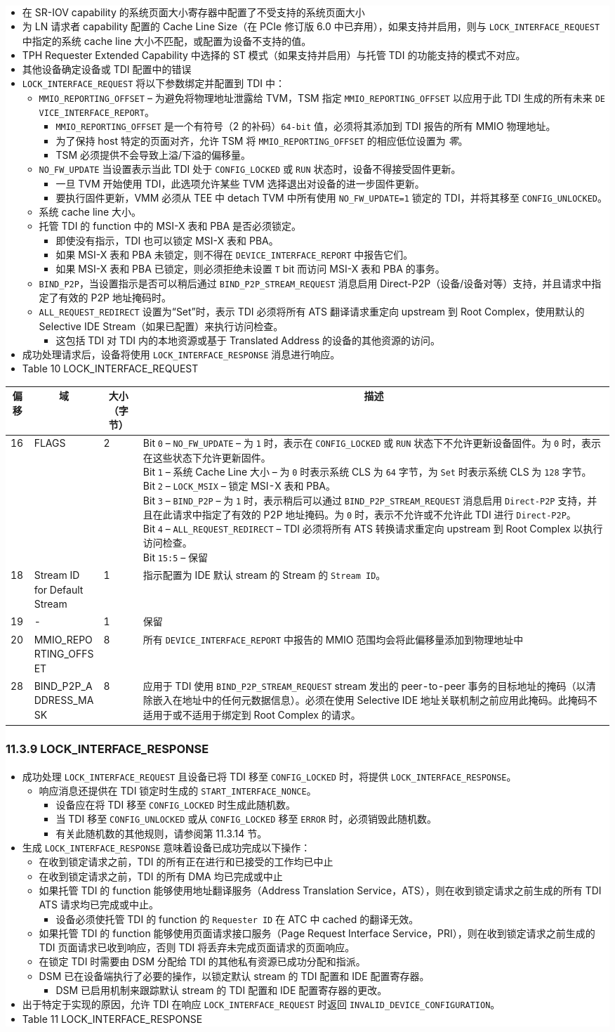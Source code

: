   * 在 SR-IOV capability 的系统页面大小寄存器中配置了不受支持的系统页面大小
  * 为 LN 请求者 capability 配置的 Cache Line Size（在 PCIe 修订版 6.0 中已弃用），如果支持并启用，则与 `LOCK_INTERFACE_REQUEST` 中指定的系统 cache line 大小不匹配，或配置为设备不支持的值。
  * TPH Requester Extended Capability 中选择的 ST 模式（如果支持并启用）与托管 TDI 的功能支持的模式不对应。
  * 其他设备确定设备或 TDI 配置中的错误
* `LOCK_INTERFACE_REQUEST` 将以下参数绑定并配置到 TDI 中：
  * `MMIO_REPORTING_OFFSET` – 为避免将物理地址泄露给 TVM，TSM 指定 `MMIO_REPORTING_OFFSET` 以应用于此 TDI 生成的所有未来 `DEVICE_INTERFACE_REPORT`。
    * `MMIO_REPORTING_OFFSET` 是一个有符号（2 的补码）`64-bit` 值，必须将其添加到 TDI 报告的所有 MMIO 物理地址。
    * 为了保持 host 特定的页面对齐，允许 TSM 将 `MMIO_REPORTING_OFFSET` 的相应低位设置为 *零*。
    * TSM 必须提供不会导致上溢/下溢的偏移量。
  * `NO_FW_UPDATE` 当设置表示当此 TDI 处于 `CONFIG_LOCKED` 或 `RUN` 状态时，设备不得接受固件更新。
    * 一旦 TVM 开始使用 TDI，此选项允许某些 TVM 选择退出对设备的进一步固件更新。
    * 要执行固件更新，VMM 必须从 TEE 中 detach TVM 中所有使用 `NO_FW_UPDATE=1` 锁定的 TDI，并将其移至 `CONFIG_UNLOCKED`。
  * 系统 cache line 大小。
  * 托管 TDI 的 function 中的 MSI-X 表和 PBA 是否必须锁定。
    * 即使没有指示，TDI 也可以锁定 MSI-X 表和 PBA。
    * 如果 MSI-X 表和 PBA 未锁定，则不得在 `DEVICE_INTERFACE_REPORT` 中报告它们。
    * 如果 MSI-X 表和 PBA 已锁定，则必须拒绝未设置 `T` bit 而访问 MSI-X 表和 PBA 的事务。
  * `BIND_P2P`，当设置指示是否可以稍后通过 `BIND_P2P_STREAM_REQUEST` 消息启用 Direct-P2P（设备/设备对等）支持，并且请求中指定了有效的 P2P 地址掩码时。
  * `ALL_REQUEST_REDIRECT` 设置为“Set”时，表示 TDI 必须将所有 ATS 翻译请求重定向 upstream 到 Root Complex，使用默认的 Selective IDE Stream（如果已配置）来执行访问检查。
    * 这包括 TDI 对 TDI 内的本地资源或基于 Translated Address 的设备的其他资源的访问。
* 成功处理请求后，设备将使用 `LOCK_INTERFACE_RESPONSE` 消息进行响应。
* Table 10 LOCK_INTERFACE_REQUEST

偏移 | 域 | 大小（字节）| 描述
----|----|------------|-------
16 | FLAGS | 2 | Bit `0` – `NO_FW_UPDATE` – 为 `1` 时，表示在 `CONFIG_LOCKED` 或 `RUN` 状态下不允许更新设备固件。为 `0` 时，表示在这些状态下允许更新固件。<br/>Bit `1` – 系统 Cache Line 大小 – 为 `0` 时表示系统 CLS 为 `64` 字节，为 `Set` 时表示系统 CLS 为 `128` 字节。<br/>Bit `2` – `LOCK_MSIX` – 锁定 MSI-X 表和 PBA。<br/>Bit `3` – `BIND_P2P` – 为 `1` 时，表示稍后可以通过 `BIND_P2P_STREAM_REQUEST` 消息启用 `Direct-P2P` 支持，并且在此请求中指定了有效的 P2P 地址掩码。为 `0` 时，表示不允许或不允许此 TDI 进行 `Direct-P2P`。<br/>Bit `4` – `ALL_REQUEST_REDIRECT` – TDI 必须将所有 ATS 转换请求重定向 upstream 到 Root Complex 以执行访问检查。<br/>Bit `15:5` – 保留
18 | Stream ID for Default Stream | 1 | 指示配置为 IDE 默认 stream 的 Stream 的 `Stream ID`。
19 | - | 1 | 保留
20 | MMIO_REPORTING_OFFSET | 8 | 所有 `DEVICE_INTERFACE_REPORT` 中报告的 MMIO 范围均会将此偏移量添加到物理地址中
28 | BIND_P2P_ADDRESS_MASK | 8 | 应用于 TDI 使用 `BIND_P2P_STREAM_REQUEST` stream 发出的 peer-to-peer 事务的目标地址的掩码（以清除嵌入在地址中的任何元数据信息）。必须在使用 Selective IDE 地址关联机制之前应用此掩码。此掩码不适用于或不适用于绑定到 Root Complex 的请求。

### 11.3.9 LOCK_INTERFACE_RESPONSE
* 成功处理 `LOCK_INTERFACE_REQUEST` 且设备已将 TDI 移至 `CONFIG_LOCKED` 时，将提供 `LOCK_INTERFACE_RESPONSE`。
  * 响应消息还提供在 TDI 锁定时生成的 `START_INTERFACE_NONCE`。
    * 设备应在将 TDI 移至 `CONFIG_LOCKED` 时生成此随机数。
    * 当 TDI 移至 `CONFIG_UNLOCKED` 或从 `CONFIG_LOCKED` 移至 `ERROR` 时，必须销毁此随机数。
    * 有关此随机数的其他规则，请参阅第 11.3.14 节。
* 生成 `LOCK_INTERFACE_RESPONSE` 意味着设备已成功完成以下操作：
  * 在收到锁定请求之前，TDI 的所有正在进行和已接受的工作均已中止
  * 在收到锁定请求之前，TDI 的所有 DMA 均已完成或中止
  * 如果托管 TDI 的 function 能够使用地址翻译服务（Address Translation Service，ATS），则在收到锁定请求之前生成的所有 TDI ATS 请求均已完成或中止。
    * 设备必须使托管 TDI 的 function 的 `Requester ID` 在 ATC 中 cached 的翻译无效。
  * 如果托管 TDI 的 function 能够使用页面请求接口服务（Page Request Interface Service，PRI），则在收到锁定请求之前生成的 TDI 页面请求已收到响应，否则 TDI 将丢弃未完成页面请求的页面响应。
  * 在锁定 TDI 时需要由 DSM 分配给 TDI 的其他私有资源已成功分配和指派。
  * DSM 已在设备端执行了必要的操作，以锁定默认 stream 的 TDI 配置和 IDE 配置寄存器。
    * DSM 已启用机制来跟踪默认 stream 的 TDI 配置和 IDE 配置寄存器的更改。
* 出于特定于实现的原因，允许 TDI 在响应 `LOCK_INTERFACE_REQUEST` 时返回 `INVALID_DEVICE_CONFIGURATION`。
* Table 11 LOCK_INTERFACE_RESPONSE
